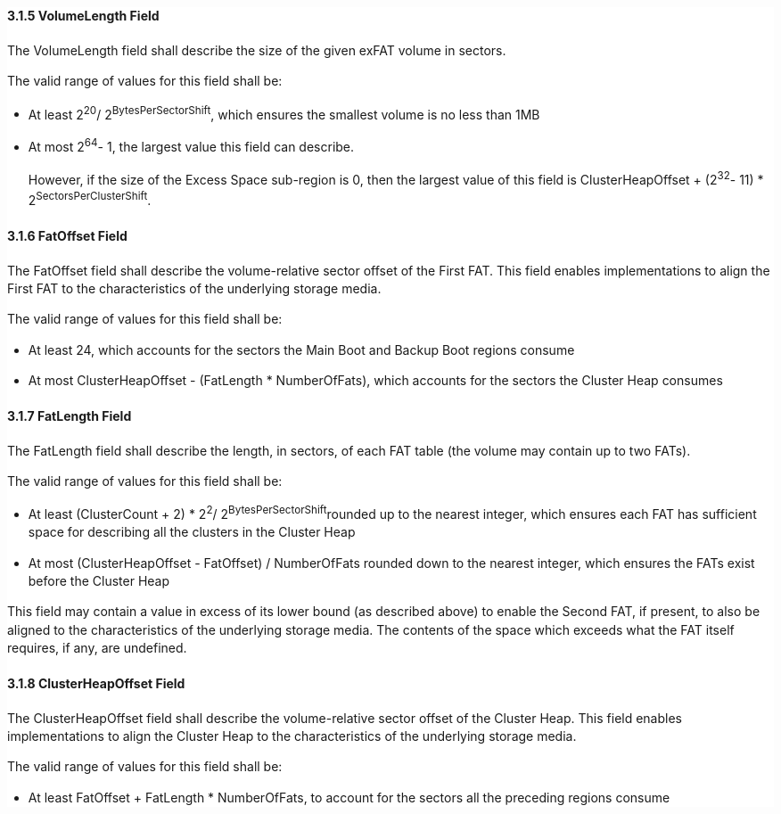 #### 3.1.5 VolumeLength Field

The VolumeLength field shall describe the size of the given exFAT volume
in sectors.

The valid range of values for this field shall be:

- At least 2<sup>20</sup>/ 2<sup>BytesPerSectorShift</sup>, which ensures the smallest volume is no less than 1MB

- At most 2<sup>64</sup>- 1, the largest value this field can describe.

  However, if the size of the Excess Space sub-region is 0, then the largest value
  of this field is ClusterHeapOffset + (2<sup>32</sup>- 11) \*
  2<sup>SectorsPerClusterShift</sup>.

#### 3.1.6 FatOffset Field

The FatOffset field shall describe the volume-relative sector offset of
the First FAT. This field enables implementations to align the First FAT
to the characteristics of the underlying storage media.

The valid range of values for this field shall be:

- At least 24, which accounts for the sectors the Main Boot and Backup Boot regions consume

- At most ClusterHeapOffset - (FatLength \* NumberOfFats), which accounts for the sectors the Cluster Heap consumes

#### 3.1.7 FatLength Field

The FatLength field shall describe the length, in sectors, of each FAT
table (the volume may contain up to two FATs).

The valid range of values for this field shall be:

- At least (ClusterCount + 2) \* 2<sup>2</sup>/ 2<sup>BytesPerSectorShift</sup>rounded up to the nearest integer, which ensures each FAT has sufficient  space for describing all the clusters in the Cluster Heap

- At most (ClusterHeapOffset - FatOffset) / NumberOfFats rounded down to the nearest integer, which ensures the FATs exist before the  Cluster Heap

This field may contain a value in excess of its lower bound (as
described above) to enable the Second FAT, if present, to also be
aligned to the characteristics of the underlying storage media. The
contents of the space which exceeds what the FAT itself requires, if
any, are undefined.

#### 3.1.8 ClusterHeapOffset Field

The ClusterHeapOffset field shall describe the volume-relative sector
offset of the Cluster Heap. This field enables implementations to align
the Cluster Heap to the characteristics of the underlying storage media.

The valid range of values for this field shall be:

- At least FatOffset + FatLength \* NumberOfFats, to account for the sectors all the preceding regions consume
